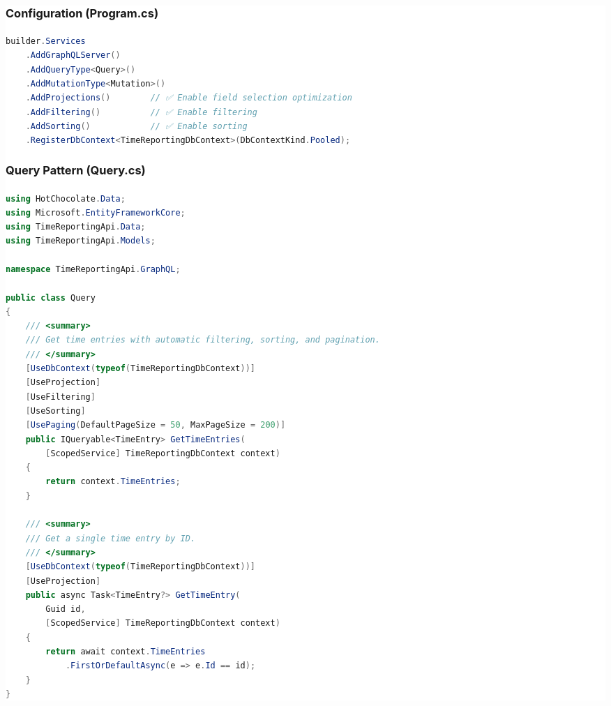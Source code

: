 ### Configuration (Program.cs)

```csharp
builder.Services
    .AddGraphQLServer()
    .AddQueryType<Query>()
    .AddMutationType<Mutation>()
    .AddProjections()        // ✅ Enable field selection optimization
    .AddFiltering()          // ✅ Enable filtering
    .AddSorting()            // ✅ Enable sorting
    .RegisterDbContext<TimeReportingDbContext>(DbContextKind.Pooled);
```

### Query Pattern (Query.cs)

```csharp
using HotChocolate.Data;
using Microsoft.EntityFrameworkCore;
using TimeReportingApi.Data;
using TimeReportingApi.Models;

namespace TimeReportingApi.GraphQL;

public class Query
{
    /// <summary>
    /// Get time entries with automatic filtering, sorting, and pagination.
    /// </summary>
    [UseDbContext(typeof(TimeReportingDbContext))]
    [UseProjection]
    [UseFiltering]
    [UseSorting]
    [UsePaging(DefaultPageSize = 50, MaxPageSize = 200)]
    public IQueryable<TimeEntry> GetTimeEntries(
        [ScopedService] TimeReportingDbContext context)
    {
        return context.TimeEntries;
    }

    /// <summary>
    /// Get a single time entry by ID.
    /// </summary>
    [UseDbContext(typeof(TimeReportingDbContext))]
    [UseProjection]
    public async Task<TimeEntry?> GetTimeEntry(
        Guid id,
        [ScopedService] TimeReportingDbContext context)
    {
        return await context.TimeEntries
            .FirstOrDefaultAsync(e => e.Id == id);
    }
}
```
